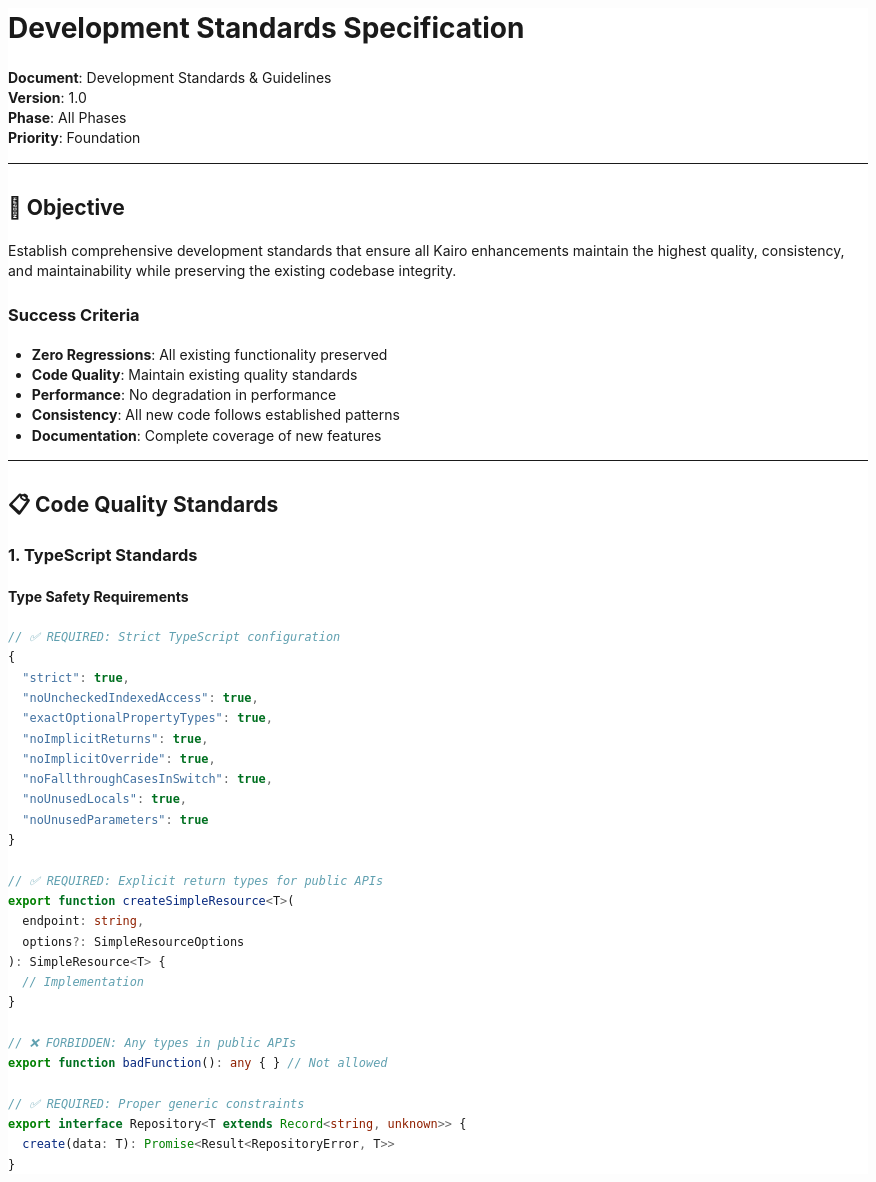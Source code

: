# Development Standards Specification

**Document**: Development Standards & Guidelines  
**Version**: 1.0  
**Phase**: All Phases  
**Priority**: Foundation

---

## 🎯 Objective

Establish comprehensive development standards that ensure all Kairo enhancements maintain the highest quality, consistency, and maintainability while preserving the existing codebase integrity.

### Success Criteria
- **Zero Regressions**: All existing functionality preserved
- **Code Quality**: Maintain existing quality standards
- **Performance**: No degradation in performance
- **Consistency**: All new code follows established patterns
- **Documentation**: Complete coverage of new features

---

## 📋 Code Quality Standards

### **1. TypeScript Standards**

#### **Type Safety Requirements**
```typescript
// ✅ REQUIRED: Strict TypeScript configuration
{
  "strict": true,
  "noUncheckedIndexedAccess": true,
  "exactOptionalPropertyTypes": true,
  "noImplicitReturns": true,
  "noImplicitOverride": true,
  "noFallthroughCasesInSwitch": true,
  "noUnusedLocals": true,
  "noUnusedParameters": true
}

// ✅ REQUIRED: Explicit return types for public APIs
export function createSimpleResource<T>(
  endpoint: string, 
  options?: SimpleResourceOptions
): SimpleResource<T> {
  // Implementation
}

// ❌ FORBIDDEN: Any types in public APIs
export function badFunction(): any { } // Not allowed

// ✅ REQUIRED: Proper generic constraints
export interface Repository<T extends Record<string, unknown>> {
  create(data: T): Promise<Result<RepositoryError, T>>
}
```
